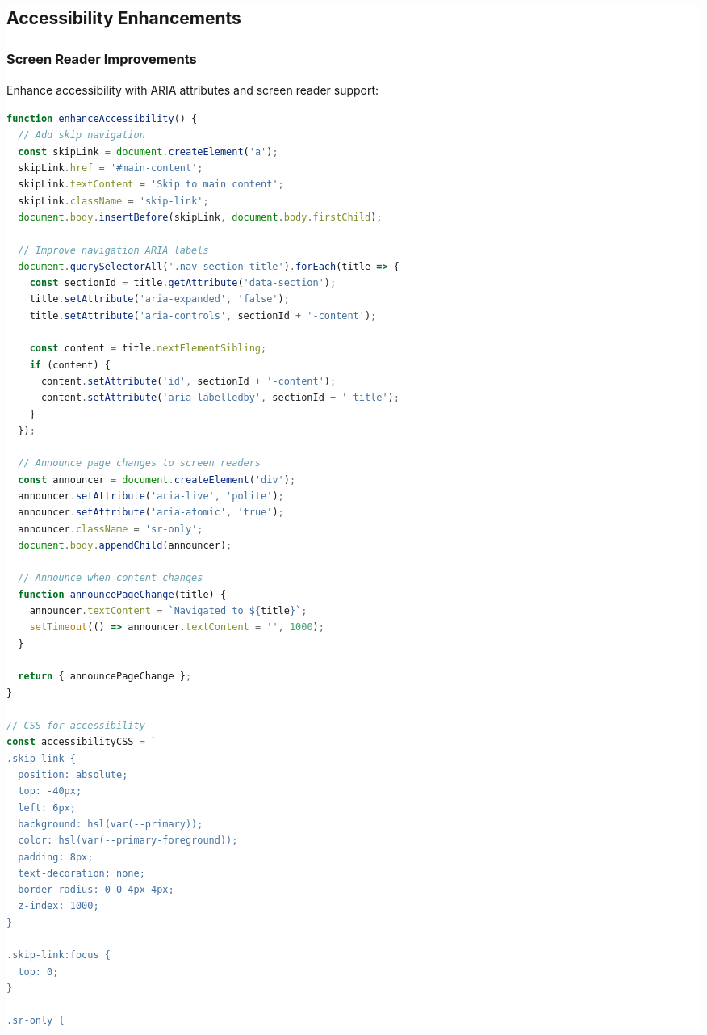## Accessibility Enhancements

### Screen Reader Improvements

Enhance accessibility with ARIA attributes and screen reader support:

```javascript
function enhanceAccessibility() {
  // Add skip navigation
  const skipLink = document.createElement('a');
  skipLink.href = '#main-content';
  skipLink.textContent = 'Skip to main content';
  skipLink.className = 'skip-link';
  document.body.insertBefore(skipLink, document.body.firstChild);
  
  // Improve navigation ARIA labels
  document.querySelectorAll('.nav-section-title').forEach(title => {
    const sectionId = title.getAttribute('data-section');
    title.setAttribute('aria-expanded', 'false');
    title.setAttribute('aria-controls', sectionId + '-content');
    
    const content = title.nextElementSibling;
    if (content) {
      content.setAttribute('id', sectionId + '-content');
      content.setAttribute('aria-labelledby', sectionId + '-title');
    }
  });
  
  // Announce page changes to screen readers
  const announcer = document.createElement('div');
  announcer.setAttribute('aria-live', 'polite');
  announcer.setAttribute('aria-atomic', 'true');
  announcer.className = 'sr-only';
  document.body.appendChild(announcer);
  
  // Announce when content changes
  function announcePageChange(title) {
    announcer.textContent = `Navigated to ${title}`;
    setTimeout(() => announcer.textContent = '', 1000);
  }
  
  return { announcePageChange };
}

// CSS for accessibility
const accessibilityCSS = `
.skip-link {
  position: absolute;
  top: -40px;
  left: 6px;
  background: hsl(var(--primary));
  color: hsl(var(--primary-foreground));
  padding: 8px;
  text-decoration: none;
  border-radius: 0 0 4px 4px;
  z-index: 1000;
}

.skip-link:focus {
  top: 0;
}

.sr-only {
```
